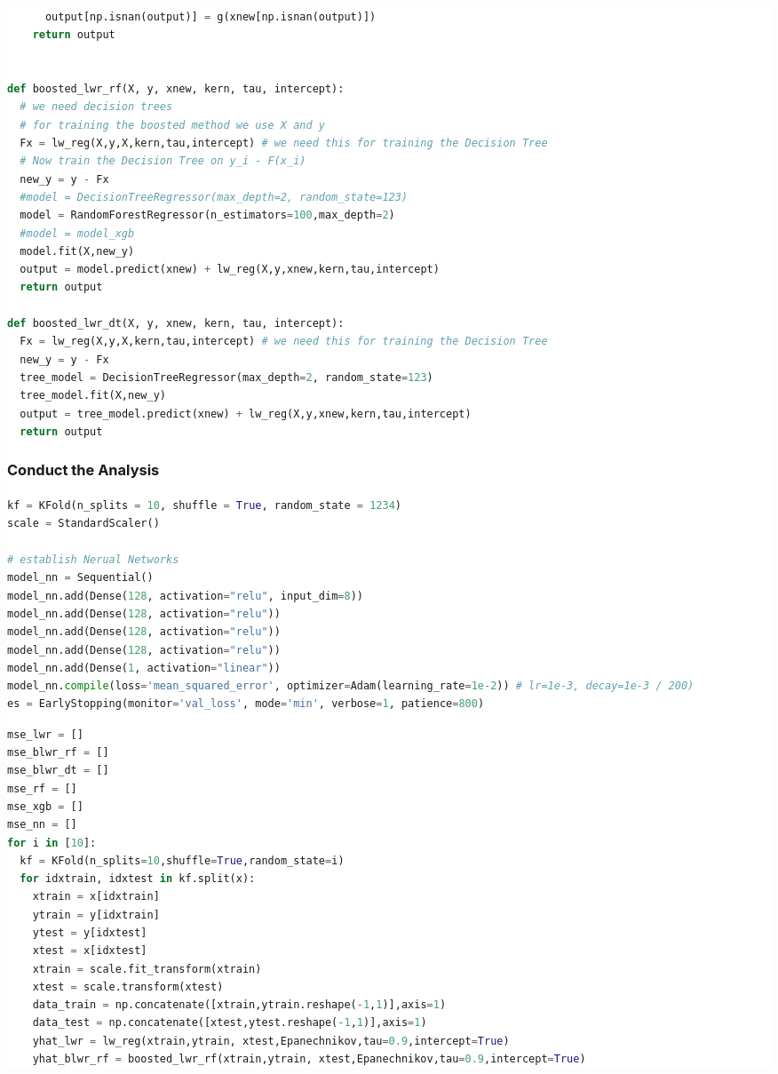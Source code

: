 ``` Python
      output[np.isnan(output)] = g(xnew[np.isnan(output)])
    return output
    

def boosted_lwr_rf(X, y, xnew, kern, tau, intercept):
  # we need decision trees
  # for training the boosted method we use X and y
  Fx = lw_reg(X,y,X,kern,tau,intercept) # we need this for training the Decision Tree
  # Now train the Decision Tree on y_i - F(x_i)
  new_y = y - Fx
  #model = DecisionTreeRegressor(max_depth=2, random_state=123)
  model = RandomForestRegressor(n_estimators=100,max_depth=2)
  #model = model_xgb
  model.fit(X,new_y)
  output = model.predict(xnew) + lw_reg(X,y,xnew,kern,tau,intercept)
  return output 

def boosted_lwr_dt(X, y, xnew, kern, tau, intercept):
  Fx = lw_reg(X,y,X,kern,tau,intercept) # we need this for training the Decision Tree
  new_y = y - Fx
  tree_model = DecisionTreeRegressor(max_depth=2, random_state=123)
  tree_model.fit(X,new_y)
  output = tree_model.predict(xnew) + lw_reg(X,y,xnew,kern,tau,intercept)
  return output 
```

### Conduct the Analysis

``` Python
kf = KFold(n_splits = 10, shuffle = True, random_state = 1234)
scale = StandardScaler()

# establish Nerual Networks 
model_nn = Sequential()
model_nn.add(Dense(128, activation="relu", input_dim=8))
model_nn.add(Dense(128, activation="relu"))
model_nn.add(Dense(128, activation="relu"))
model_nn.add(Dense(128, activation="relu"))
model_nn.add(Dense(1, activation="linear"))
model_nn.compile(loss='mean_squared_error', optimizer=Adam(learning_rate=1e-2)) # lr=1e-3, decay=1e-3 / 200)
es = EarlyStopping(monitor='val_loss', mode='min', verbose=1, patience=800)
```

``` Python
mse_lwr = []
mse_blwr_rf = []
mse_blwr_dt = []
mse_rf = []
mse_xgb = []
mse_nn = []
for i in [10]:
  kf = KFold(n_splits=10,shuffle=True,random_state=i)
  for idxtrain, idxtest in kf.split(x):
    xtrain = x[idxtrain]
    ytrain = y[idxtrain]
    ytest = y[idxtest]
    xtest = x[idxtest]
    xtrain = scale.fit_transform(xtrain)
    xtest = scale.transform(xtest)
    data_train = np.concatenate([xtrain,ytrain.reshape(-1,1)],axis=1)
    data_test = np.concatenate([xtest,ytest.reshape(-1,1)],axis=1)
    yhat_lwr = lw_reg(xtrain,ytrain, xtest,Epanechnikov,tau=0.9,intercept=True)
    yhat_blwr_rf = boosted_lwr_rf(xtrain,ytrain, xtest,Epanechnikov,tau=0.9,intercept=True)
```
